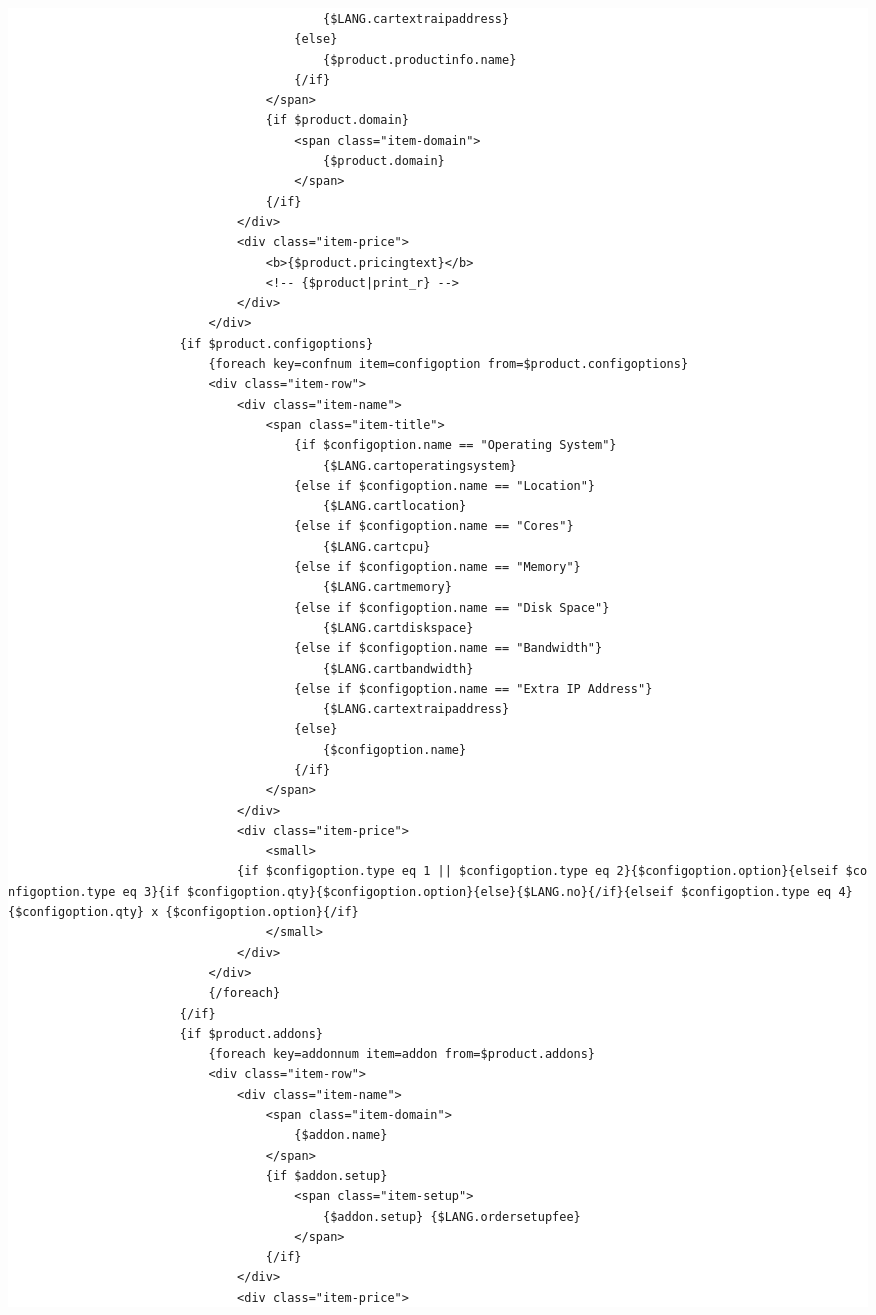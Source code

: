 												{$LANG.cartextraipaddress}
											{else}
												{$product.productinfo.name}
											{/if}
                                        </span>
                                        {if $product.domain}
                                            <span class="item-domain">
                                                {$product.domain}
                                            </span>
                                        {/if}
                                    </div>
                                    <div class="item-price">
                                        <b>{$product.pricingtext}</b>
                                        <!-- {$product|print_r} -->
                                    </div>
                            	</div>
                            {if $product.configoptions}
                                {foreach key=confnum item=configoption from=$product.configoptions}
                                <div class="item-row">
                                	<div class="item-name">
                                    	<span class="item-title">
                                    		{if $configoption.name == "Operating System"}
												{$LANG.cartoperatingsystem}
											{else if $configoption.name == "Location"}
												{$LANG.cartlocation}
											{else if $configoption.name == "Cores"}
												{$LANG.cartcpu}
											{else if $configoption.name == "Memory"}
												{$LANG.cartmemory}
											{else if $configoption.name == "Disk Space"}
												{$LANG.cartdiskspace}
											{else if $configoption.name == "Bandwidth"}
												{$LANG.cartbandwidth}
											{else if $configoption.name == "Extra IP Address"}
												{$LANG.cartextraipaddress}
											{else}
												{$configoption.name}
											{/if}
                                    	</span>
                                	</div>
									<div class="item-price">
										<small>
                                	{if $configoption.type eq 1 || $configoption.type eq 2}{$configoption.option}{elseif $configoption.type eq 3}{if $configoption.qty}{$configoption.option}{else}{$LANG.no}{/if}{elseif $configoption.type eq 4}{$configoption.qty} x {$configoption.option}{/if}
										</small>
									</div>
                                </div>
                                {/foreach}
                            {/if}
                            {if $product.addons}
                                {foreach key=addonnum item=addon from=$product.addons}
                                <div class="item-row">
                                	<div class="item-name">
                                        <span class="item-domain">
                                    		{$addon.name}
                                    	</span>
                                        {if $addon.setup}
                                            <span class="item-setup">
                                                {$addon.setup} {$LANG.ordersetupfee}
                                            </span>
                                        {/if}
                                	</div>
                                    <div class="item-price">